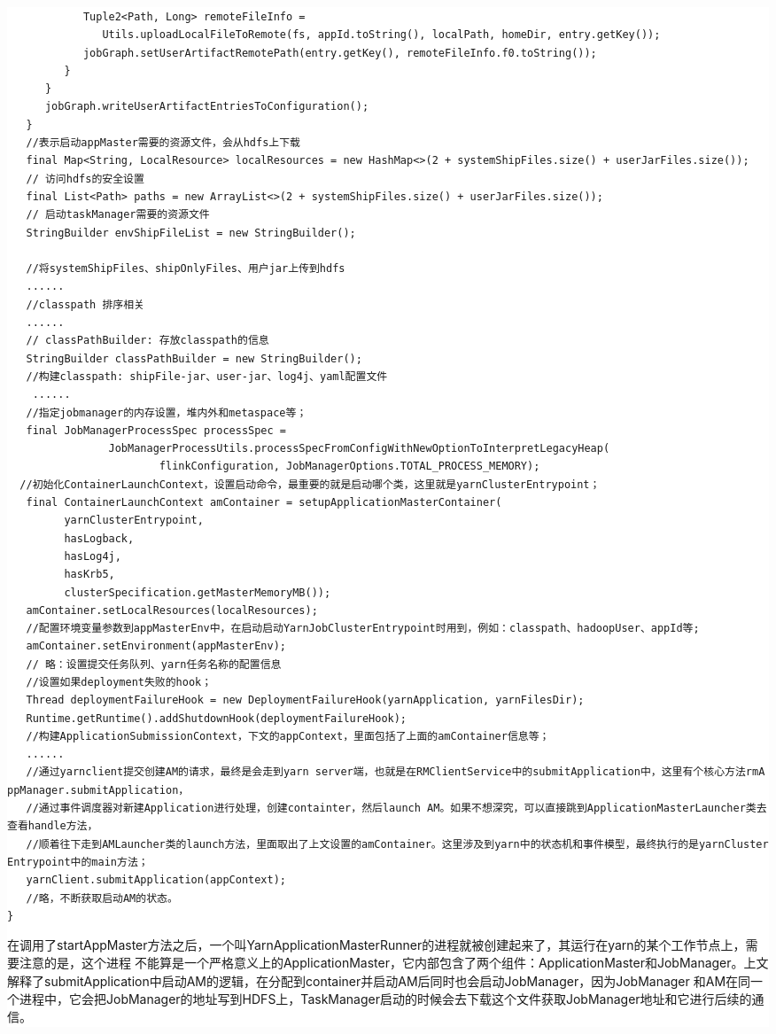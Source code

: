 ```text
            Tuple2<Path, Long> remoteFileInfo =
               Utils.uploadLocalFileToRemote(fs, appId.toString(), localPath, homeDir, entry.getKey());
            jobGraph.setUserArtifactRemotePath(entry.getKey(), remoteFileInfo.f0.toString());
         }
      }
      jobGraph.writeUserArtifactEntriesToConfiguration();
   }
   //表示启动appMaster需要的资源文件，会从hdfs上下载
   final Map<String, LocalResource> localResources = new HashMap<>(2 + systemShipFiles.size() + userJarFiles.size());
   // 访问hdfs的安全设置
   final List<Path> paths = new ArrayList<>(2 + systemShipFiles.size() + userJarFiles.size());
   // 启动taskManager需要的资源文件
   StringBuilder envShipFileList = new StringBuilder();

   //将systemShipFiles、shipOnlyFiles、用户jar上传到hdfs
   ......
   //classpath 排序相关
   ......
   // classPathBuilder: 存放classpath的信息
   StringBuilder classPathBuilder = new StringBuilder();
   //构建classpath: shipFile-jar、user-jar、log4j、yaml配置文件
    ......
   //指定jobmanager的内存设置，堆内外和metaspace等；
   final JobManagerProcessSpec processSpec =
                JobManagerProcessUtils.processSpecFromConfigWithNewOptionToInterpretLegacyHeap(
                        flinkConfiguration, JobManagerOptions.TOTAL_PROCESS_MEMORY);
  //初始化ContainerLaunchContext，设置启动命令，最重要的就是启动哪个类，这里就是yarnClusterEntrypoint；
   final ContainerLaunchContext amContainer = setupApplicationMasterContainer(
         yarnClusterEntrypoint,
         hasLogback,
         hasLog4j,
         hasKrb5,
         clusterSpecification.getMasterMemoryMB());
   amContainer.setLocalResources(localResources);
   //配置环境变量参数到appMasterEnv中，在启动启动YarnJobClusterEntrypoint时用到，例如：classpath、hadoopUser、appId等;
   amContainer.setEnvironment(appMasterEnv);
   // 略：设置提交任务队列、yarn任务名称的配置信息
   //设置如果deployment失败的hook；
   Thread deploymentFailureHook = new DeploymentFailureHook(yarnApplication, yarnFilesDir);
   Runtime.getRuntime().addShutdownHook(deploymentFailureHook);
   //构建ApplicationSubmissionContext，下文的appContext，里面包括了上面的amContainer信息等；
   ......
   //通过yarnclient提交创建AM的请求，最终是会走到yarn server端，也就是在RMClientService中的submitApplication中，这里有个核心方法rmAppManager.submitApplication，
   //通过事件调度器对新建Application进行处理，创建containter，然后launch AM。如果不想深究，可以直接跳到ApplicationMasterLauncher类去查看handle方法，
   //顺着往下走到AMLauncher类的launch方法，里面取出了上文设置的amContainer。这里涉及到yarn中的状态机和事件模型，最终执行的是yarnClusterEntrypoint中的main方法；
   yarnClient.submitApplication(appContext);
   //略，不断获取启动AM的状态。
}
```   
在调用了startAppMaster方法之后，一个叫YarnApplicationMasterRunner的进程就被创建起来了，其运行在yarn的某个工作节点上，需要注意的是，这个进程
不能算是一个严格意义上的ApplicationMaster，它内部包含了两个组件：ApplicationMaster和JobManager。上文解释了submitApplication中启动AM的逻辑，在分配到container并启动AM后同时也会启动JobManager，因为JobManager
和AM在同一个进程中，它会把JobManager的地址写到HDFS上，TaskManager启动的时候会去下载这个文件获取JobManager地址和它进行后续的通信。
